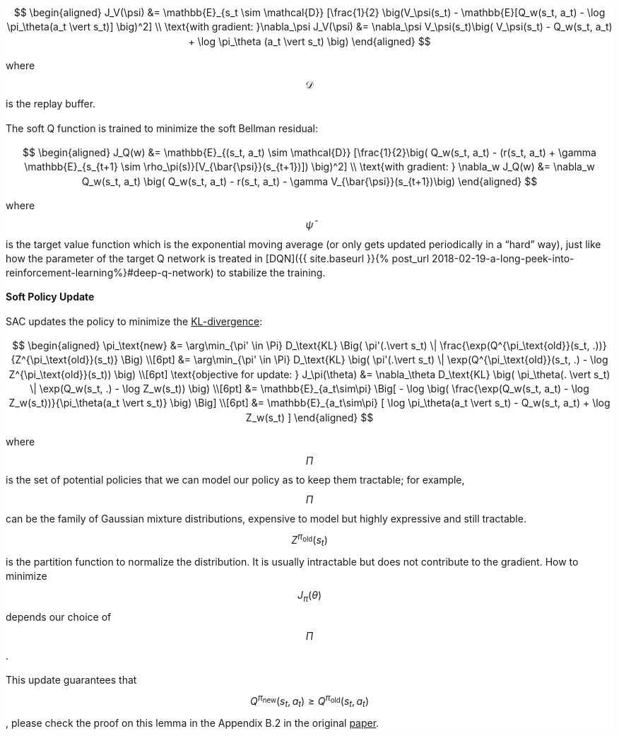 $$
\begin{aligned}
J_V(\psi) &= \mathbb{E}_{s_t \sim \mathcal{D}} [\frac{1}{2} \big(V_\psi(s_t) - \mathbb{E}[Q_w(s_t, a_t) - \log \pi_\theta(a_t \vert s_t)] \big)^2] \\
\text{with gradient: }\nabla_\psi J_V(\psi) &= \nabla_\psi V_\psi(s_t)\big( V_\psi(s_t) - Q_w(s_t, a_t) + \log \pi_\theta (a_t \vert s_t) \big)
\end{aligned}
$$

where $$\mathcal{D}$$ is the replay buffer.

The soft Q function is trained to minimize the soft Bellman residual:

$$
\begin{aligned}
J_Q(w) &= \mathbb{E}_{(s_t, a_t) \sim \mathcal{D}} [\frac{1}{2}\big( Q_w(s_t, a_t) - (r(s_t, a_t) + \gamma \mathbb{E}_{s_{t+1} \sim \rho_\pi(s)}[V_{\bar{\psi}}(s_{t+1})]) \big)^2] \\
\text{with gradient: } \nabla_w J_Q(w) &= \nabla_w Q_w(s_t, a_t) \big( Q_w(s_t, a_t) - r(s_t, a_t) - \gamma V_{\bar{\psi}}(s_{t+1})\big) 
\end{aligned}
$$

where $$\bar{\psi}$$ is the target value function which is the exponential moving average (or only gets updated periodically in a “hard” way), just like how the parameter of the target Q network is treated in [DQN]({{ site.baseurl }}{% post_url 2018-02-19-a-long-peek-into-reinforcement-learning%}#deep-q-network) to stabilize the training.


**Soft Policy Update**

SAC updates the policy to minimize the [KL-divergence](https://en.wikipedia.org/wiki/Kullback%E2%80%93Leibler_divergence):

$$
\begin{aligned}
\pi_\text{new} 
&= \arg\min_{\pi' \in \Pi} D_\text{KL} \Big( \pi'(.\vert s_t) \| \frac{\exp(Q^{\pi_\text{old}}(s_t, .))}{Z^{\pi_\text{old}}(s_t)} \Big) \\[6pt]
&= \arg\min_{\pi' \in \Pi} D_\text{KL} \big( \pi'(.\vert s_t) \| \exp(Q^{\pi_\text{old}}(s_t, .) - \log Z^{\pi_\text{old}}(s_t)) \big) \\[6pt]
\text{objective for update: } J_\pi(\theta) &= \nabla_\theta D_\text{KL} \big( \pi_\theta(. \vert s_t) \| \exp(Q_w(s_t, .) - \log Z_w(s_t)) \big) \\[6pt]
&= \mathbb{E}_{a_t\sim\pi} \Big[ - \log \big( \frac{\exp(Q_w(s_t, a_t) - \log Z_w(s_t))}{\pi_\theta(a_t \vert s_t)} \big) \Big] \\[6pt]
&= \mathbb{E}_{a_t\sim\pi} [ \log \pi_\theta(a_t \vert s_t) - Q_w(s_t, a_t) + \log Z_w(s_t) ]
\end{aligned}
$$

where $$\Pi$$ is the set of potential policies that we can model our policy as to keep them tractable; for example, $$\Pi$$ can be the family of Gaussian mixture distributions, expensive to model but highly expressive and still tractable. $$Z^{\pi_\text{old}}(s_t)$$ is the partition function to normalize the distribution. It is usually intractable but does not contribute to the gradient. How to minimize $$J_\pi(\theta)$$ depends our choice of $$\Pi$$.

This update guarantees that $$Q^{\pi_\text{new}}(s_t, a_t) \geq Q^{\pi_\text{old}}(s_t, a_t)$$, please check the proof on this lemma in the Appendix B.2 in the original [paper](https://arxiv.org/abs/1801.01290).

